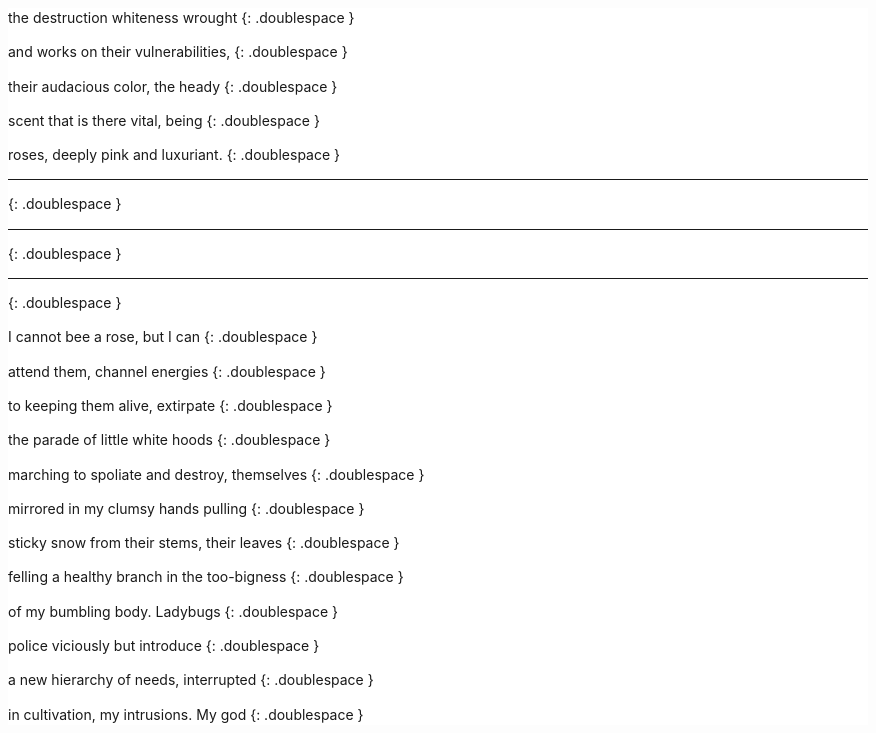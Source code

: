 the destruction whiteness wrought
{: .doublespace }

and works on their vulnerabilities,
{: .doublespace }

their audacious color, the heady
{: .doublespace }

scent that is there vital, being
{: .doublespace }

roses, deeply pink and luxuriant.
{: .doublespace }

---
{: .doublespace }

---
{: .doublespace }

---
{: .doublespace }

I cannot bee a rose, but I can
{: .doublespace }

attend them, channel energies
{: .doublespace }

to keeping them alive, extirpate
{: .doublespace }

the parade of little white hoods
{: .doublespace }

marching to spoliate and destroy, themselves
{: .doublespace }

mirrored in my clumsy hands pulling
{: .doublespace }

sticky snow from their stems, their leaves
{: .doublespace }

felling a healthy branch in the too-bigness
{: .doublespace }

of my bumbling body. Ladybugs
{: .doublespace }

police viciously but introduce
{: .doublespace }

a new hierarchy of needs, interrupted
{: .doublespace }

in cultivation, my intrusions. My god
{: .doublespace }
